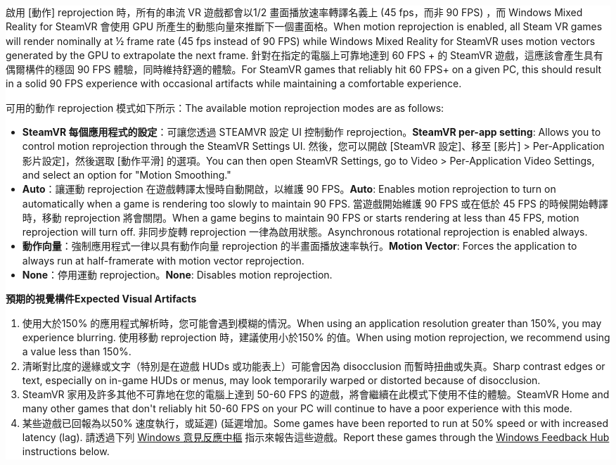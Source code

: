 <span data-ttu-id="e5bf2-196">啟用 [動作] reprojection 時，所有的串流 VR 遊戲都會以1/2 畫面播放速率轉譯名義上 (45 fps，而非 90 FPS) ，而 Windows Mixed Reality for SteamVR 會使用 GPU 所產生的動態向量來推斷下一個畫面格。</span><span class="sxs-lookup"><span data-stu-id="e5bf2-196">When motion reprojection is enabled, all Steam VR games will render nominally at ½ frame rate (45 fps instead of 90 FPS) while Windows Mixed Reality for SteamVR uses motion vectors generated by the GPU to extrapolate the next frame.</span></span> <span data-ttu-id="e5bf2-197">針對在指定的電腦上可靠地達到 60 FPS + 的 SteamVR 遊戲，這應該會產生具有偶爾構件的穩固 90 FPS 體驗，同時維持舒適的體驗。</span><span class="sxs-lookup"><span data-stu-id="e5bf2-197">For SteamVR games that reliably hit 60 FPS+ on a given PC, this should result in a solid 90 FPS experience with occasional artifacts while maintaining a comfortable experience.</span></span>

<span data-ttu-id="e5bf2-198">可用的動作 reprojection 模式如下所示：</span><span class="sxs-lookup"><span data-stu-id="e5bf2-198">The available motion reprojection modes are as follows:</span></span>

* <span data-ttu-id="e5bf2-199">**SteamVR 每個應用程式的設定**：可讓您透過 STEAMVR 設定 UI 控制動作 reprojection。</span><span class="sxs-lookup"><span data-stu-id="e5bf2-199">**SteamVR per-app setting**: Allows you to control motion reprojection through the SteamVR Settings UI.</span></span> <span data-ttu-id="e5bf2-200">然後，您可以開啟 [SteamVR 設定]、移至 [影片] > Per-Application 影片設定]，然後選取 [動作平滑] 的選項。</span><span class="sxs-lookup"><span data-stu-id="e5bf2-200">You can then open SteamVR Settings, go to Video > Per-Application Video Settings, and select an option for "Motion Smoothing."</span></span>
* <span data-ttu-id="e5bf2-201">**Auto**：讓運動 reprojection 在遊戲轉譯太慢時自動開啟，以維護 90 FPS。</span><span class="sxs-lookup"><span data-stu-id="e5bf2-201">**Auto**: Enables motion reprojection to turn on automatically when a game is rendering too slowly to maintain 90 FPS.</span></span> <span data-ttu-id="e5bf2-202">當遊戲開始維護 90 FPS 或在低於 45 FPS 的時候開始轉譯時，移動 reprojection 將會關閉。</span><span class="sxs-lookup"><span data-stu-id="e5bf2-202">When a game begins to maintain 90 FPS or starts rendering at less than 45 FPS, motion reprojection will turn off.</span></span> <span data-ttu-id="e5bf2-203">非同步旋轉 reprojection 一律為啟用狀態。</span><span class="sxs-lookup"><span data-stu-id="e5bf2-203">Asynchronous rotational reprojection is enabled always.</span></span>
* <span data-ttu-id="e5bf2-204">**動作向量**：強制應用程式一律以具有動作向量 reprojection 的半畫面播放速率執行。</span><span class="sxs-lookup"><span data-stu-id="e5bf2-204">**Motion Vector**: Forces the application to always run at half-framerate with motion vector reprojection.</span></span>
* <span data-ttu-id="e5bf2-205">**None**：停用運動 reprojection。</span><span class="sxs-lookup"><span data-stu-id="e5bf2-205">**None**: Disables motion reprojection.</span></span>

<span data-ttu-id="e5bf2-206">**預期的視覺構件**</span><span class="sxs-lookup"><span data-stu-id="e5bf2-206">**Expected Visual Artifacts**</span></span> 

1. <span data-ttu-id="e5bf2-207">使用大於150% 的應用程式解析時，您可能會遇到模糊的情況。</span><span class="sxs-lookup"><span data-stu-id="e5bf2-207">When using an application resolution greater than 150%, you may experience blurring.</span></span> <span data-ttu-id="e5bf2-208">使用移動 reprojection 時，建議使用小於150% 的值。</span><span class="sxs-lookup"><span data-stu-id="e5bf2-208">When using motion reprojection, we recommend using a value less than 150%.</span></span>
2. <span data-ttu-id="e5bf2-209">清晰對比度的邊緣或文字（特別是在遊戲 HUDs 或功能表上）可能會因為 disocclusion 而暫時扭曲或失真。</span><span class="sxs-lookup"><span data-stu-id="e5bf2-209">Sharp contrast edges or text, especially on in-game HUDs or menus, may look temporarily warped or distorted because of disocclusion.</span></span>
3. <span data-ttu-id="e5bf2-210">SteamVR 家用及許多其他不可靠地在您的電腦上達到 50-60 FPS 的遊戲，將會繼續在此模式下使用不佳的體驗。</span><span class="sxs-lookup"><span data-stu-id="e5bf2-210">SteamVR Home and many other games that don't reliably hit 50-60 FPS on your PC will continue to have a poor experience with this mode.</span></span>
4. <span data-ttu-id="e5bf2-211">某些遊戲已回報為以50% 速度執行，或延遲)  (延遲增加。</span><span class="sxs-lookup"><span data-stu-id="e5bf2-211">Some games have been reported to run at 50% speed or with increased latency (lag).</span></span> <span data-ttu-id="e5bf2-212">請透過下列 [Windows 意見反應中樞](filing-feedback.md) 指示來報告這些遊戲。</span><span class="sxs-lookup"><span data-stu-id="e5bf2-212">Report these games through the [Windows Feedback Hub](filing-feedback.md) instructions below.</span></span>
